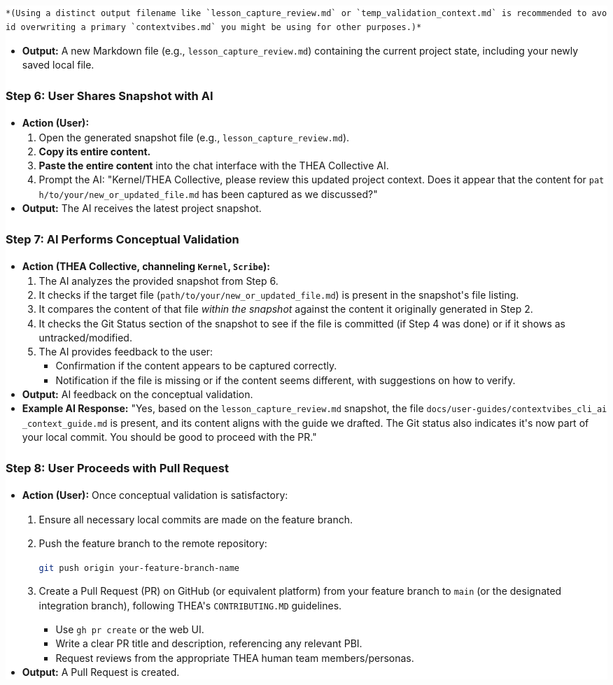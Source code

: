     *(Using a distinct output filename like `lesson_capture_review.md` or `temp_validation_context.md` is recommended to avoid overwriting a primary `contextvibes.md` you might be using for other purposes.)*
* **Output:** A new Markdown file (e.g., `lesson_capture_review.md`) containing the current project state, including your newly saved local file.

### Step 6: User Shares Snapshot with AI

* **Action (User):**
    1. Open the generated snapshot file (e.g., `lesson_capture_review.md`).
    2. **Copy its entire content.**
    3. **Paste the entire content** into the chat interface with the THEA Collective AI.
    4. Prompt the AI: "Kernel/THEA Collective, please review this updated project context. Does it appear that the content for `path/to/your/new_or_updated_file.md` has been captured as we discussed?"
* **Output:** The AI receives the latest project snapshot.

### Step 7: AI Performs Conceptual Validation

* **Action (THEA Collective, channeling `Kernel`, `Scribe`):**
    1. The AI analyzes the provided snapshot from Step 6.
    2. It checks if the target file (`path/to/your/new_or_updated_file.md`) is present in the snapshot's file listing.
    3. It compares the content of that file *within the snapshot* against the content it originally generated in Step 2.
    4. It checks the Git Status section of the snapshot to see if the file is committed (if Step 4 was done) or if it shows as untracked/modified.
    5. The AI provides feedback to the user:
        * Confirmation if the content appears to be captured correctly.
        * Notification if the file is missing or if the content seems different, with suggestions on how to verify.
* **Output:** AI feedback on the conceptual validation.
* **Example AI Response:** "Yes, based on the `lesson_capture_review.md` snapshot, the file `docs/user-guides/contextvibes_cli_ai_context_guide.md` is present, and its content aligns with the guide we drafted. The Git status also indicates it's now part of your local commit. You should be good to proceed with the PR."

### Step 8: User Proceeds with Pull Request

* **Action (User):** Once conceptual validation is satisfactory:
    1. Ensure all necessary local commits are made on the feature branch.
    2. Push the feature branch to the remote repository:

        ```bash
        git push origin your-feature-branch-name
        ```

    3. Create a Pull Request (PR) on GitHub (or equivalent platform) from your feature branch to `main` (or the designated integration branch), following THEA's `CONTRIBUTING.MD` guidelines.
        * Use `gh pr create` or the web UI.
        * Write a clear PR title and description, referencing any relevant PBI.
        * Request reviews from the appropriate THEA human team members/personas.
* **Output:** A Pull Request is created.
